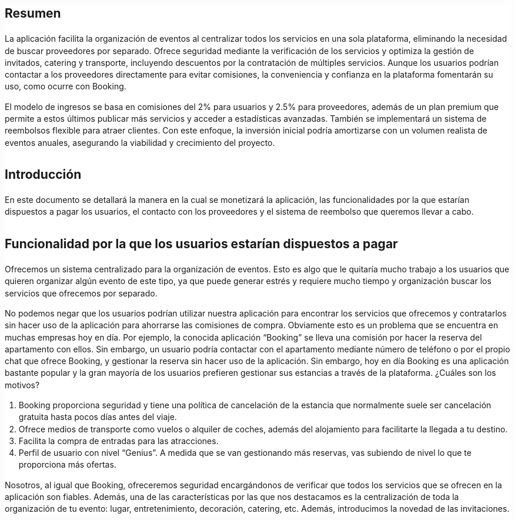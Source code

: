 

<div id='resumen'></div>

## Resumen 

La aplicación facilita la organización de eventos al centralizar todos los servicios en una sola plataforma, eliminando la necesidad de buscar proveedores por separado. Ofrece seguridad mediante la verificación de los servicios y optimiza la gestión de invitados, catering y transporte, incluyendo descuentos por la contratación de múltiples servicios. Aunque  los  usuarios  podrían  contactar  a  los  proveedores  directamente  para  evitar comisiones, la conveniencia y confianza en la plataforma fomentarán su uso, como ocurre con Booking.  

El modelo de ingresos se basa en comisiones del 2% para usuarios y 2.5% para proveedores, además de un plan premium que permite a estos últimos publicar más servicios y acceder a estadísticas avanzadas. También se implementará un sistema de reembolsos  flexible  para  atraer  clientes.  Con  este  enfoque,  la  inversión  inicial  podría amortizarse  con  un  volumen  realista  de  eventos  anuales,  asegurando  la  viabilidad  y crecimiento del proyecto. 

<div id='intro'></div>

## Introducción 

En este documento se detallará la manera en la cual se monetizará la aplicación, las funcionalidades por la que estarían dispuestos a pagar los usuarios, el contacto con los proveedores y el sistema de reembolso que queremos llevar a cabo.

<div id='id1'></div>

## Funcionalidad por la que los usuarios estarían dispuestos a pagar 

Ofrecemos un sistema centralizado para la organización de eventos. Esto es algo que le quitaría mucho trabajo a los usuarios que quieren organizar algún evento de este tipo, ya que puede generar estrés y requiere mucho tiempo y organización buscar los servicios que ofrecemos por separado.

No  podemos  negar  que  los  usuarios  podrían  utilizar  nuestra  aplicación  para encontrar los servicios que ofrecemos y contratarlos sin hacer uso de la aplicación para ahorrarse las comisiones de compra. Obviamente esto es un problema que se encuentra en muchas empresas hoy en día. Por ejemplo, la conocida aplicación “Booking” se lleva una comisión por hacer la reserva del apartamento con ellos. Sin embargo, un usuario podría contactar con el apartamento mediante número de teléfono o por el propio chat que ofrece Booking, y gestionar la reserva sin hacer uso de la aplicación. Sin embargo, hoy en día Booking es una aplicación bastante popular y la gran mayoría de los usuarios prefieren gestionar sus estancias a través de la plataforma. ¿Cuáles son los motivos?

1. Booking proporciona seguridad y tiene una política de cancelación de la estancia que normalmente suele ser cancelación gratuita hasta pocos días antes del viaje.
1. Ofrece  medios  de  transporte  como  vuelos  o  alquiler  de  coches,  además  del alojamiento para facilitarte la llegada a tu destino.
1. Facilita la compra de entradas para las atracciones.
1. Perfil  de  usuario  con  nivel  “Genius”.  A  medida  que  se  van  gestionando  más reservas, vas subiendo de nivel lo que te proporciona más ofertas.

Nosotros, al igual que Booking, ofreceremos seguridad encargándonos de verificar que todos los servicios que se ofrecen en la aplicación son fiables. Además, una de las características por las que nos destacamos es la centralización de toda la organización de tu  evento:  lugar,  entretenimiento,  decoración,  catering,  etc.  Además,  introducimos  la novedad de las invitaciones.   
